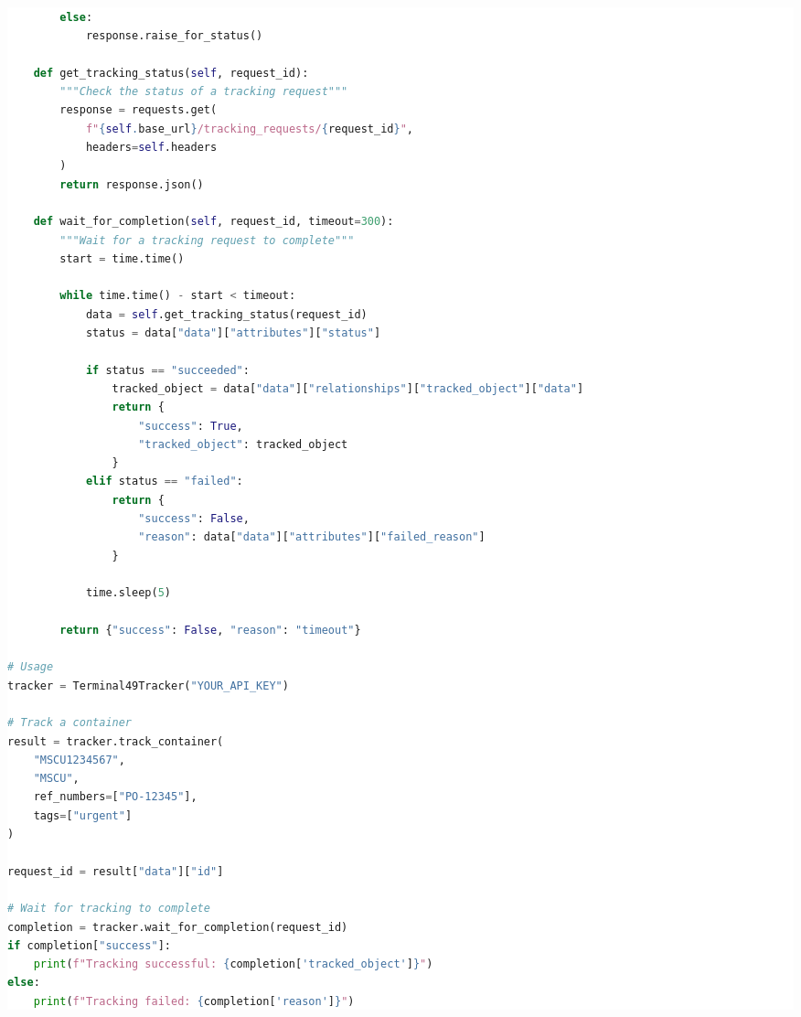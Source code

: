 ```python
        else:
            response.raise_for_status()
    
    def get_tracking_status(self, request_id):
        """Check the status of a tracking request"""
        response = requests.get(
            f"{self.base_url}/tracking_requests/{request_id}",
            headers=self.headers
        )
        return response.json()
    
    def wait_for_completion(self, request_id, timeout=300):
        """Wait for a tracking request to complete"""
        start = time.time()
        
        while time.time() - start < timeout:
            data = self.get_tracking_status(request_id)
            status = data["data"]["attributes"]["status"]
            
            if status == "succeeded":
                tracked_object = data["data"]["relationships"]["tracked_object"]["data"]
                return {
                    "success": True,
                    "tracked_object": tracked_object
                }
            elif status == "failed":
                return {
                    "success": False,
                    "reason": data["data"]["attributes"]["failed_reason"]
                }
            
            time.sleep(5)
        
        return {"success": False, "reason": "timeout"}

# Usage
tracker = Terminal49Tracker("YOUR_API_KEY")

# Track a container
result = tracker.track_container(
    "MSCU1234567",
    "MSCU",
    ref_numbers=["PO-12345"],
    tags=["urgent"]
)

request_id = result["data"]["id"]

# Wait for tracking to complete
completion = tracker.wait_for_completion(request_id)
if completion["success"]:
    print(f"Tracking successful: {completion['tracked_object']}")
else:
    print(f"Tracking failed: {completion['reason']}")
```
